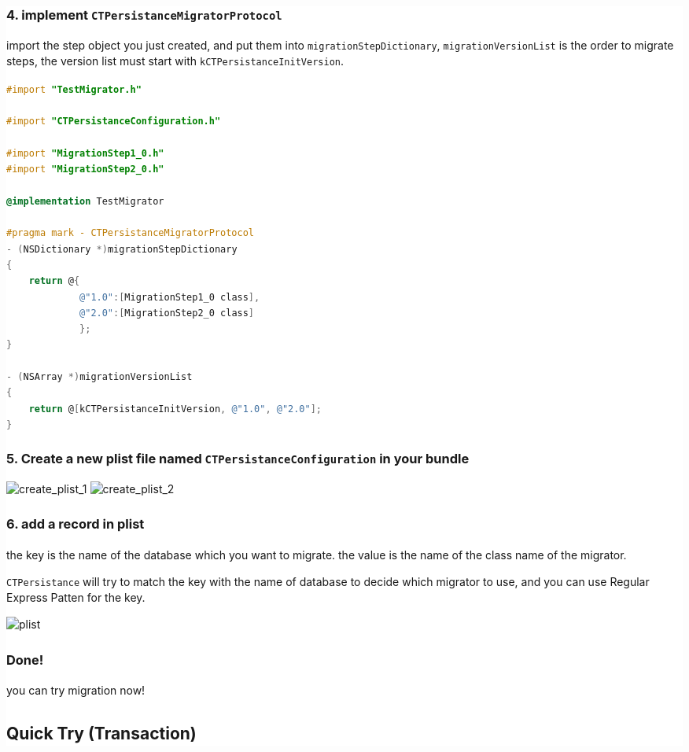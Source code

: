 ### 4. implement `CTPersistanceMigratorProtocol`

import the step object you just created, and put them into `migrationStepDictionary`, `migrationVersionList` is the order to migrate steps, the version list must start with `kCTPersistanceInitVersion`.

```objective-c
#import "TestMigrator.h"

#import "CTPersistanceConfiguration.h"

#import "MigrationStep1_0.h"
#import "MigrationStep2_0.h"

@implementation TestMigrator

#pragma mark - CTPersistanceMigratorProtocol
- (NSDictionary *)migrationStepDictionary
{
    return @{
             @"1.0":[MigrationStep1_0 class],
             @"2.0":[MigrationStep2_0 class]
             };
}

- (NSArray *)migrationVersionList
{
    return @[kCTPersistanceInitVersion, @"1.0", @"2.0"];
}
```

### 5. Create a new plist file named `CTPersistanceConfiguration` in your bundle

![create_plist_1](pics/create_plist_1.png)
![create_plist_2](pics/create_plist_2.png)

### 6. add a record in plist

the key is the name of the database which you want to migrate.
the value is the name of the class name of the migrator.

`CTPersistance` will try to match the key with the name of database to decide which migrator to use, and you can use Regular Express Patten for the key.

![plist](pics/plist.png)

### Done!

you can try migration now!

## Quick Try (Transaction)

